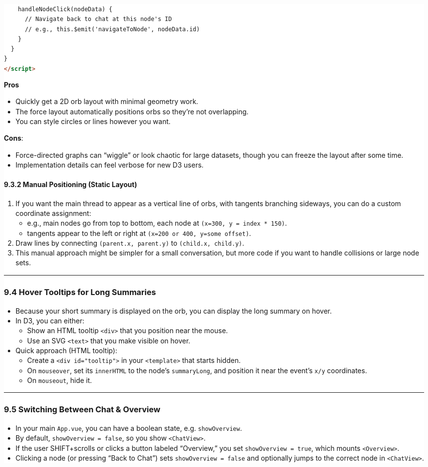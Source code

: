 ```html
    handleNodeClick(nodeData) {
      // Navigate back to chat at this node's ID
      // e.g., this.$emit('navigateToNode', nodeData.id)
    }
  }
}
</script>
```

**Pros**
- Quickly get a 2D orb layout with minimal geometry work.
- The force layout automatically positions orbs so they’re not overlapping.
- You can style circles or lines however you want.

**Cons**:
- Force-directed graphs can “wiggle” or look chaotic for large datasets, though you can freeze the layout after some time.
- Implementation details can feel verbose for new D3 users.

#### 9.3.2 **Manual Positioning (Static Layout)**

1. If you want the main thread to appear as a vertical line of orbs, with tangents branching sideways, you can do a custom coordinate assignment:
    - e.g., main nodes go from top to bottom, each node at `(x=300, y = index * 150)`.
    - tangents appear to the left or right at `(x=200 or 400, y=some offset)`.
2. Draw lines by connecting `(parent.x, parent.y)` to `(child.x, child.y)`.
3. This manual approach might be simpler for a small conversation, but more code if you want to handle collisions or large node sets.

---

### **9.4 Hover Tooltips for Long Summaries**

- Because your short summary is displayed on the orb, you can display the long summary on hover.
- In D3, you can either:
    - Show an HTML tooltip `<div>` that you position near the mouse.
    - Use an SVG `<text>` that you make visible on hover.
- Quick approach (HTML tooltip):
    - Create a `<div id="tooltip">` in your `<template>` that starts hidden.
    - On `mouseover`, set its `innerHTML` to the node’s `summaryLong`, and position it near the event’s `x/y` coordinates.
    - On `mouseout`, hide it.

---

### **9.5 Switching Between Chat & Overview**

- In your main `App.vue`, you can have a boolean state, e.g. `showOverview`.
- By default, `showOverview = false`, so you show `<ChatView>`.
- If the user SHIFT+scrolls or clicks a button labeled “Overview,” you set `showOverview = true`, which mounts `<Overview>`.
- Clicking a node (or pressing “Back to Chat”) sets `showOverview = false` and optionally jumps to the correct node in `<ChatView>`.
